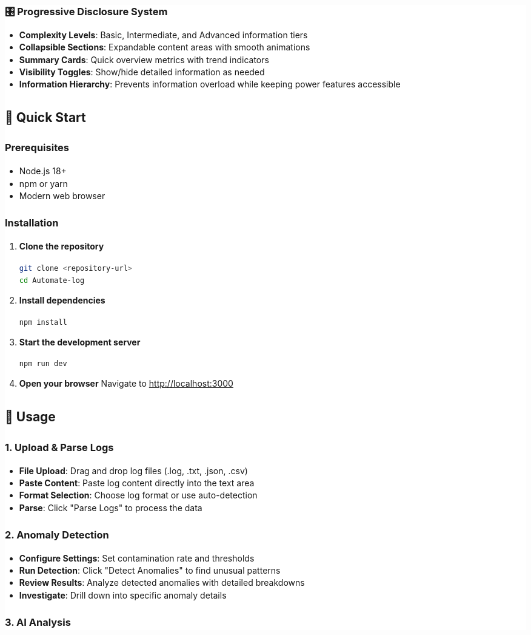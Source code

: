 ### 🎛️ **Progressive Disclosure System**
- **Complexity Levels**: Basic, Intermediate, and Advanced information tiers
- **Collapsible Sections**: Expandable content areas with smooth animations
- **Summary Cards**: Quick overview metrics with trend indicators
- **Visibility Toggles**: Show/hide detailed information as needed
- **Information Hierarchy**: Prevents information overload while keeping power features accessible

## 🚀 Quick Start

### Prerequisites

- Node.js 18+ 
- npm or yarn
- Modern web browser

### Installation

1. **Clone the repository**
   ```bash
   git clone <repository-url>
   cd Automate-log
   ```

2. **Install dependencies**
   ```bash
   npm install
   ```

3. **Start the development server**
   ```bash
   npm run dev
   ```

4. **Open your browser**
   Navigate to [http://localhost:3000](http://localhost:3000)

## 📖 Usage

### 1. Upload & Parse Logs

- **File Upload**: Drag and drop log files (.log, .txt, .json, .csv)
- **Paste Content**: Paste log content directly into the text area
- **Format Selection**: Choose log format or use auto-detection
- **Parse**: Click "Parse Logs" to process the data

### 2. Anomaly Detection

- **Configure Settings**: Set contamination rate and thresholds
- **Run Detection**: Click "Detect Anomalies" to find unusual patterns
- **Review Results**: Analyze detected anomalies with detailed breakdowns
- **Investigate**: Drill down into specific anomaly details

### 3. AI Analysis
